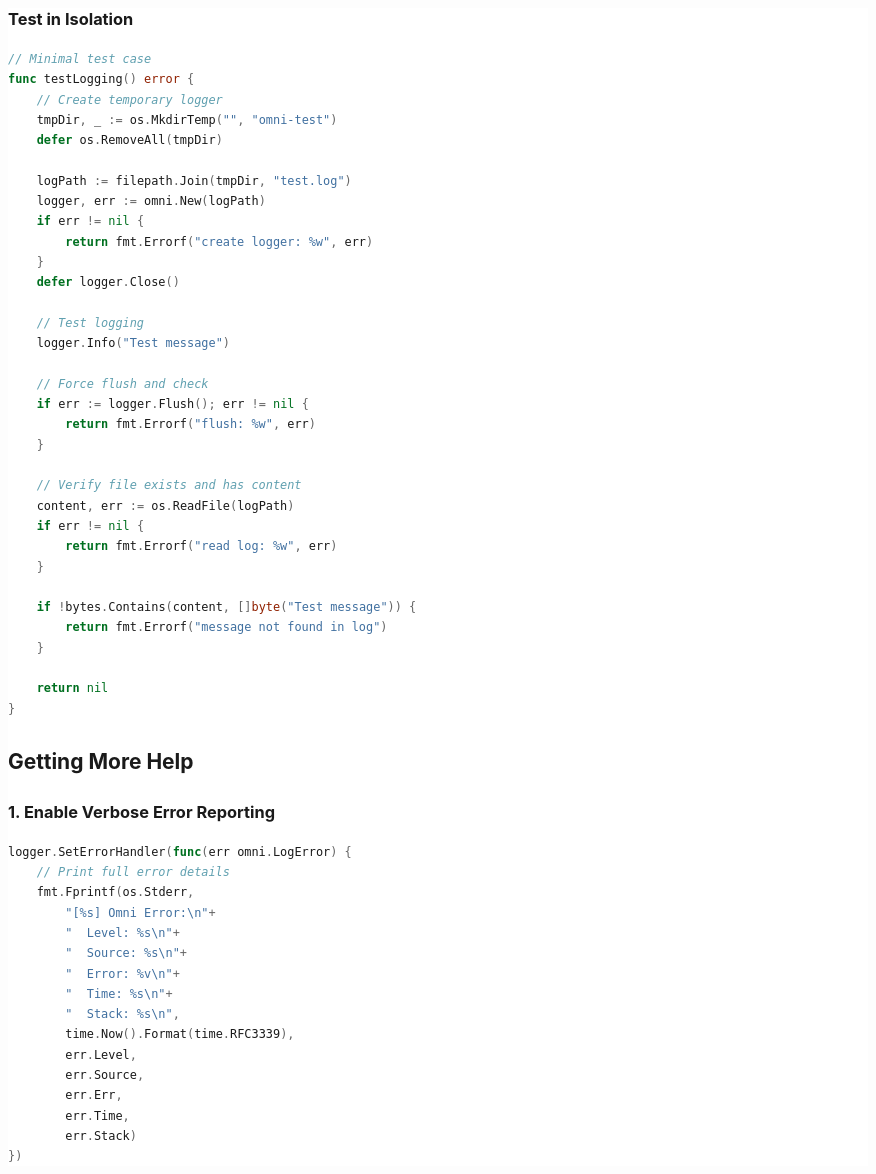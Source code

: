 ### Test in Isolation

```go
// Minimal test case
func testLogging() error {
    // Create temporary logger
    tmpDir, _ := os.MkdirTemp("", "omni-test")
    defer os.RemoveAll(tmpDir)
    
    logPath := filepath.Join(tmpDir, "test.log")
    logger, err := omni.New(logPath)
    if err != nil {
        return fmt.Errorf("create logger: %w", err)
    }
    defer logger.Close()
    
    // Test logging
    logger.Info("Test message")
    
    // Force flush and check
    if err := logger.Flush(); err != nil {
        return fmt.Errorf("flush: %w", err)
    }
    
    // Verify file exists and has content
    content, err := os.ReadFile(logPath)
    if err != nil {
        return fmt.Errorf("read log: %w", err)
    }
    
    if !bytes.Contains(content, []byte("Test message")) {
        return fmt.Errorf("message not found in log")
    }
    
    return nil
}
```

## Getting More Help

### 1. Enable Verbose Error Reporting
```go
logger.SetErrorHandler(func(err omni.LogError) {
    // Print full error details
    fmt.Fprintf(os.Stderr, 
        "[%s] Omni Error:\n"+
        "  Level: %s\n"+
        "  Source: %s\n"+
        "  Error: %v\n"+
        "  Time: %s\n"+
        "  Stack: %s\n",
        time.Now().Format(time.RFC3339),
        err.Level,
        err.Source,
        err.Err,
        err.Time,
        err.Stack)
})
```
